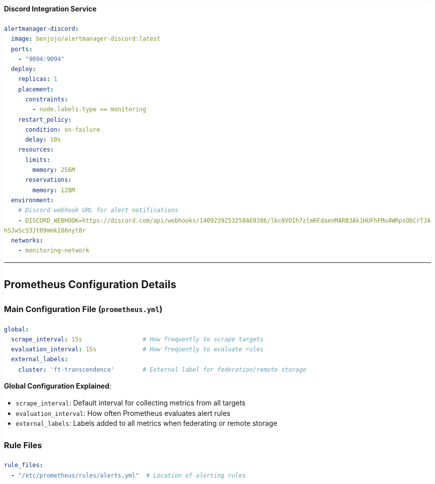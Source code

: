 #### Discord Integration Service

```yaml
alertmanager-discord:
  image: benjojo/alertmanager-discord:latest
  ports:
    - "9094:9094"
  deploy:
    replicas: 1
    placement:
      constraints:
        - node.labels.type == monitoring
    restart_policy:
      condition: on-failure
      delay: 10s
    resources:
      limits:
        memory: 256M
      reservations:
        memory: 128M
  environment:
    # Discord webhook URL for alert notifications
    - DISCORD_WEBHOOK=https://discord.com/api/webhooks/1409239253258469386/lkc0VOIh7zlmRFdaenMARB3Ak1HUFhFMu4WRpsObCrTJAhSJwScS3Jt09mHkI86nyt8r
  networks:
    - monitoring-network
```

---

## Prometheus Configuration Details

### Main Configuration File (`prometheus.yml`)

```yaml
global:
  scrape_interval: 15s                 # How frequently to scrape targets
  evaluation_interval: 15s             # How frequently to evaluate rules
  external_labels:
    cluster: 'ft-transcendence'        # External label for federation/remote storage
```

**Global Configuration Explained**:
- `scrape_interval`: Default interval for collecting metrics from all targets
- `evaluation_interval`: How often Prometheus evaluates alert rules
- `external_labels`: Labels added to all metrics when federating or remote storage

### Rule Files

```yaml
rule_files:
  - "/etc/prometheus/rules/alerts.yml"  # Location of alerting rules
```
